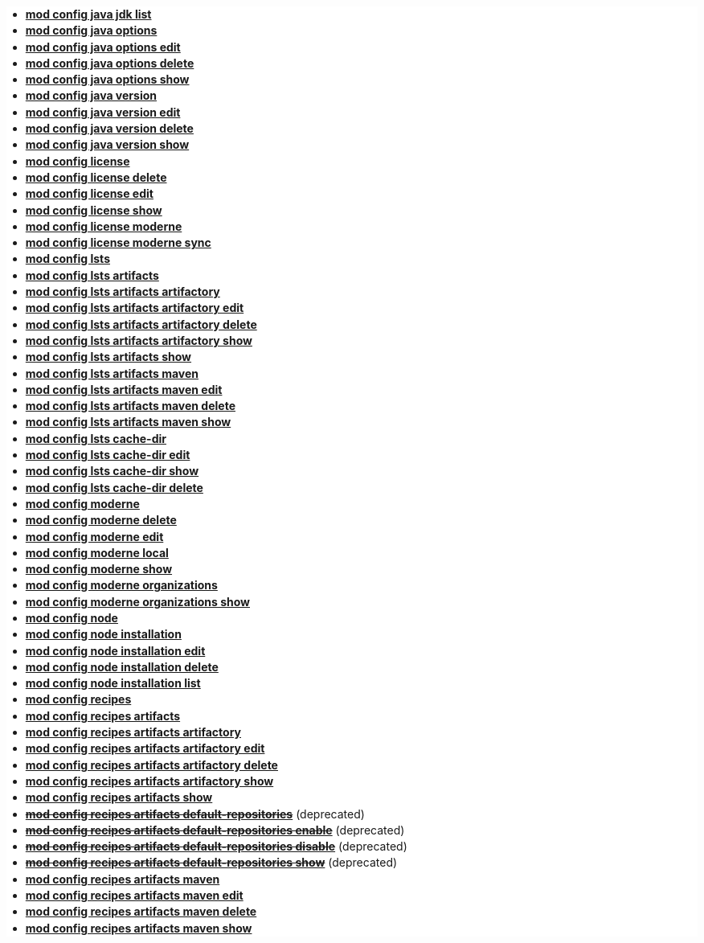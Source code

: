 * [**mod config java jdk list**](#mod-config-java-jdk-list)
* [**mod config java options**](#mod-config-java-options)
* [**mod config java options edit**](#mod-config-java-options-edit)
* [**mod config java options delete**](#mod-config-java-options-delete)
* [**mod config java options show**](#mod-config-java-options-show)
* [**mod config java version**](#mod-config-java-version)
* [**mod config java version edit**](#mod-config-java-version-edit)
* [**mod config java version delete**](#mod-config-java-version-delete)
* [**mod config java version show**](#mod-config-java-version-show)
* [**mod config license**](#mod-config-license)
* [**mod config license delete**](#mod-config-license-delete)
* [**mod config license edit**](#mod-config-license-edit)
* [**mod config license show**](#mod-config-license-show)
* [**mod config license moderne**](#mod-config-license-moderne)
* [**mod config license moderne sync**](#mod-config-license-moderne-sync)
* [**mod config lsts**](#mod-config-lsts)
* [**mod config lsts artifacts**](#mod-config-lsts-artifacts)
* [**mod config lsts artifacts artifactory**](#mod-config-lsts-artifacts-artifactory)
* [**mod config lsts artifacts artifactory edit**](#mod-config-lsts-artifacts-artifactory-edit)
* [**mod config lsts artifacts artifactory delete**](#mod-config-lsts-artifacts-artifactory-delete)
* [**mod config lsts artifacts artifactory show**](#mod-config-lsts-artifacts-artifactory-show)
* [**mod config lsts artifacts show**](#mod-config-lsts-artifacts-show)
* [**mod config lsts artifacts maven**](#mod-config-lsts-artifacts-maven)
* [**mod config lsts artifacts maven edit**](#mod-config-lsts-artifacts-maven-edit)
* [**mod config lsts artifacts maven delete**](#mod-config-lsts-artifacts-maven-delete)
* [**mod config lsts artifacts maven show**](#mod-config-lsts-artifacts-maven-show)
* [**mod config lsts cache-dir**](#mod-config-lsts-cache-dir)
* [**mod config lsts cache-dir edit**](#mod-config-lsts-cache-dir-edit)
* [**mod config lsts cache-dir show**](#mod-config-lsts-cache-dir-show)
* [**mod config lsts cache-dir delete**](#mod-config-lsts-cache-dir-delete)
* [**mod config moderne**](#mod-config-moderne)
* [**mod config moderne delete**](#mod-config-moderne-delete)
* [**mod config moderne edit**](#mod-config-moderne-edit)
* [**mod config moderne local**](#mod-config-moderne-local)
* [**mod config moderne show**](#mod-config-moderne-show)
* [**mod config moderne organizations**](#mod-config-moderne-organizations)
* [**mod config moderne organizations show**](#mod-config-moderne-organizations-show)
* [**mod config node**](#mod-config-node)
* [**mod config node installation**](#mod-config-node-installation)
* [**mod config node installation edit**](#mod-config-node-installation-edit)
* [**mod config node installation delete**](#mod-config-node-installation-delete)
* [**mod config node installation list**](#mod-config-node-installation-list)
* [**mod config recipes**](#mod-config-recipes)
* [**mod config recipes artifacts**](#mod-config-recipes-artifacts)
* [**mod config recipes artifacts artifactory**](#mod-config-recipes-artifacts-artifactory)
* [**mod config recipes artifacts artifactory edit**](#mod-config-recipes-artifacts-artifactory-edit)
* [**mod config recipes artifacts artifactory delete**](#mod-config-recipes-artifacts-artifactory-delete)
* [**mod config recipes artifacts artifactory show**](#mod-config-recipes-artifacts-artifactory-show)
* [**mod config recipes artifacts show**](#mod-config-recipes-artifacts-show)
* ~~[**mod config recipes artifacts default-repositories**](#mod-config-recipes-artifacts-default-repositories-deprecated)~~ (deprecated)
* ~~[**mod config recipes artifacts default-repositories enable**](#mod-config-recipes-artifacts-default-repositories-enable-deprecated)~~ (deprecated)
* ~~[**mod config recipes artifacts default-repositories disable**](#mod-config-recipes-artifacts-default-repositories-disable-deprecated)~~ (deprecated)
* ~~[**mod config recipes artifacts default-repositories show**](#mod-config-recipes-artifacts-default-repositories-show-deprecated)~~ (deprecated)
* [**mod config recipes artifacts maven**](#mod-config-recipes-artifacts-maven)
* [**mod config recipes artifacts maven edit**](#mod-config-recipes-artifacts-maven-edit)
* [**mod config recipes artifacts maven delete**](#mod-config-recipes-artifacts-maven-delete)
* [**mod config recipes artifacts maven show**](#mod-config-recipes-artifacts-maven-show)